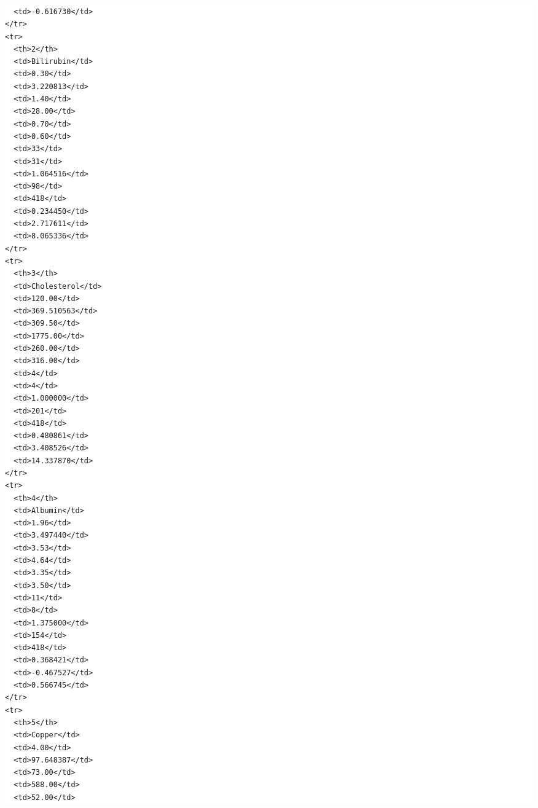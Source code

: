       <td>-0.616730</td>
    </tr>
    <tr>
      <th>2</th>
      <td>Bilirubin</td>
      <td>0.30</td>
      <td>3.220813</td>
      <td>1.40</td>
      <td>28.00</td>
      <td>0.70</td>
      <td>0.60</td>
      <td>33</td>
      <td>31</td>
      <td>1.064516</td>
      <td>98</td>
      <td>418</td>
      <td>0.234450</td>
      <td>2.717611</td>
      <td>8.065336</td>
    </tr>
    <tr>
      <th>3</th>
      <td>Cholesterol</td>
      <td>120.00</td>
      <td>369.510563</td>
      <td>309.50</td>
      <td>1775.00</td>
      <td>260.00</td>
      <td>316.00</td>
      <td>4</td>
      <td>4</td>
      <td>1.000000</td>
      <td>201</td>
      <td>418</td>
      <td>0.480861</td>
      <td>3.408526</td>
      <td>14.337870</td>
    </tr>
    <tr>
      <th>4</th>
      <td>Albumin</td>
      <td>1.96</td>
      <td>3.497440</td>
      <td>3.53</td>
      <td>4.64</td>
      <td>3.35</td>
      <td>3.50</td>
      <td>11</td>
      <td>8</td>
      <td>1.375000</td>
      <td>154</td>
      <td>418</td>
      <td>0.368421</td>
      <td>-0.467527</td>
      <td>0.566745</td>
    </tr>
    <tr>
      <th>5</th>
      <td>Copper</td>
      <td>4.00</td>
      <td>97.648387</td>
      <td>73.00</td>
      <td>588.00</td>
      <td>52.00</td>